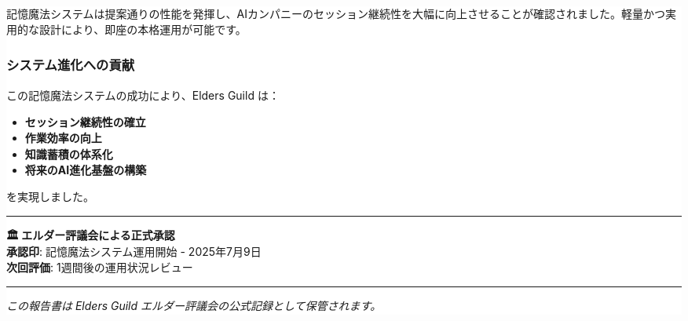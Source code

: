 記憶魔法システムは提案通りの性能を発揮し、AIカンパニーのセッション継続性を大幅に向上させることが確認されました。軽量かつ実用的な設計により、即座の本格運用が可能です。

### システム進化への貢献
この記憶魔法システムの成功により、Elders Guild は：
- **セッション継続性の確立**
- **作業効率の向上** 
- **知識蓄積の体系化**
- **将来のAI進化基盤の構築**

を実現しました。

---

**🏛️ エルダー評議会による正式承認**  
**承認印**: 記憶魔法システム運用開始 - 2025年7月9日  
**次回評価**: 1週間後の運用状況レビュー  

---

*この報告書は Elders Guild エルダー評議会の公式記録として保管されます。*
